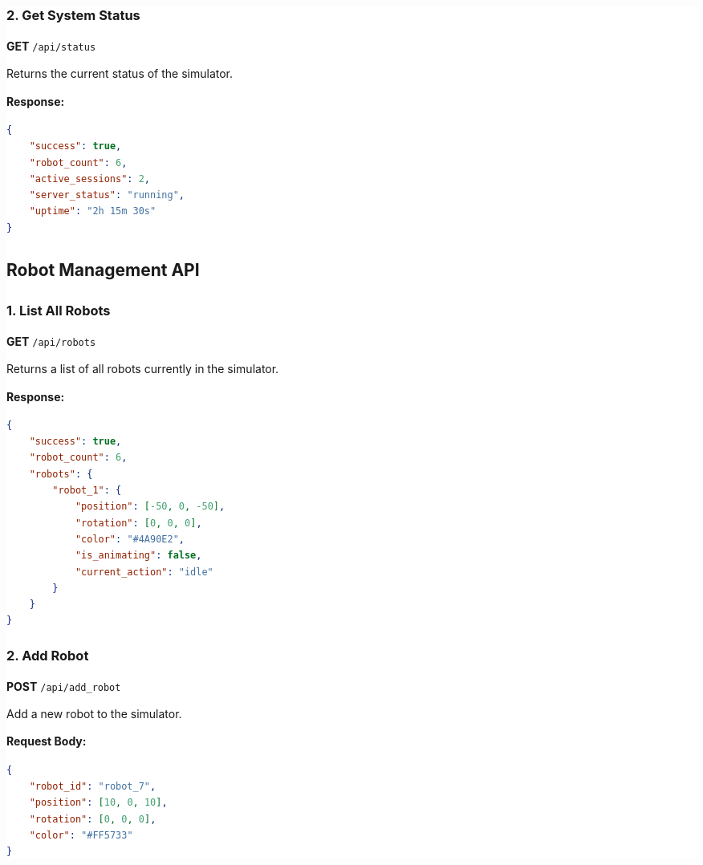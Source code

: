 ### 2. Get System Status

**GET** `/api/status`

Returns the current status of the simulator.

**Response:**
```json
{
    "success": true,
    "robot_count": 6,
    "active_sessions": 2,
    "server_status": "running",
    "uptime": "2h 15m 30s"
}
```

## Robot Management API

### 1. List All Robots

**GET** `/api/robots`

Returns a list of all robots currently in the simulator.

**Response:**
```json
{
    "success": true,
    "robot_count": 6,
    "robots": {
        "robot_1": {
            "position": [-50, 0, -50],
            "rotation": [0, 0, 0],
            "color": "#4A90E2",
            "is_animating": false,
            "current_action": "idle"
        }
    }
}
```

### 2. Add Robot

**POST** `/api/add_robot`

Add a new robot to the simulator.

**Request Body:**
```json
{
    "robot_id": "robot_7",
    "position": [10, 0, 10],
    "rotation": [0, 0, 0],
    "color": "#FF5733"
}
```
